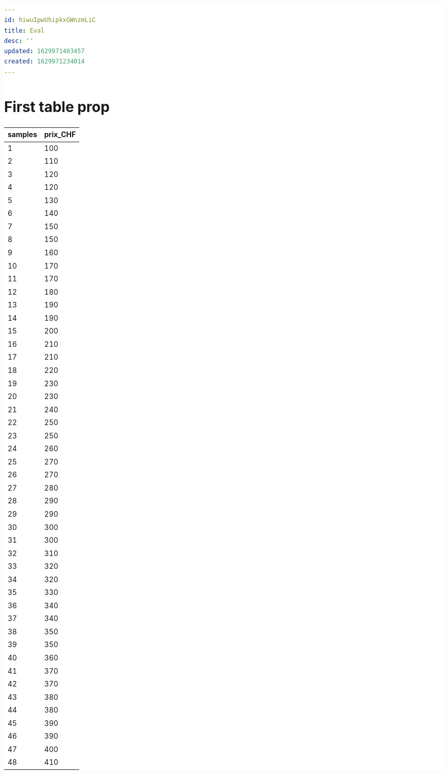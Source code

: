 ```yaml
---
id: hiwuIpwUhipkxGWnzmLiC
title: Eval
desc: ''
updated: 1629971403457
created: 1629971234014
---
```




# First table prop

samples | prix_CHF
--------|---------
1 | 100
2 | 110
3 | 120
4 | 120
5 | 130
6 | 140
7 | 150
8 | 150
9 | 160
10 | 170
11 | 170
12 | 180
13 | 190
14 | 190
15 | 200
16 | 210
17 | 210
18 | 220
19 | 230
20 | 230
21 | 240
22 | 250
23 | 250
24 | 260
25 | 270
26 | 270
27 | 280
28 | 290
29 | 290
30 | 300
31 | 300
32 | 310
33 | 320
34 | 320
35 | 330
36 | 340
37 | 340
38 | 350
39 | 350
40 | 360
41 | 370
42 | 370
43 | 380
44 | 380
45 | 390
46 | 390
47 | 400
48 | 410